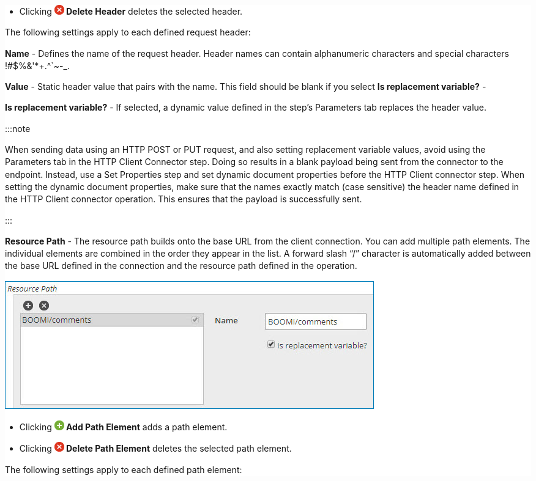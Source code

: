 -   Clicking **![Delete Header button.](../Images/main-ic-x-white-in-red-circle-16_0d0c5dc5-1c5e-4117-8a58-92c5e050ec5b.jpg) Delete Header** deletes the selected header.


The following settings apply to each defined request header:

**Name** - 
Defines the name of the request header. Header names can contain alphanumeric characters and special characters !\#$%&'\*+.^\`~-\_.

**Value** - 
Static header value that pairs with the name. This field should be blank if you select **Is replacement variable?** - 

**Is replacement variable?** - 
If selected, a dynamic value defined in the step’s Parameters tab replaces the header value.


:::note

When sending data using an HTTP POST or PUT request, and also setting replacement variable values, avoid using the Parameters tab in the HTTP Client Connector step. Doing so results in a blank payload being sent from the connector to the endpoint. Instead, use a Set Properties step and set dynamic document properties before the HTTP Client connector step. When setting the dynamic document properties, make sure that the names exactly match \(case sensitive\) the header name defined in the HTTP Client connector operation. This ensures that the payload is successfully sent.

:::

**Resource Path** - 
The resource path builds onto the base URL from the client connection. You can add multiple path elements. The individual elements are combined in the order they appear in the list. A forward slash “/” character is automatically added between the base URL defined in the connection and the resource path defined in the operation.

![Resource Path.](../Images/build-ds-http-resource-path.jpg)

-   Clicking **![Add Path Element button.](../Images/main-ic-plus-sign-white-in-green-circle-16_4dc8c5f3-e893-4aef-ade2-0b7afe9476c1.jpg) Add Path Element** adds a path element.

-   Clicking **![Delete Path Element button.](../Images/main-ic-x-white-in-red-circle-16_0d0c5dc5-1c5e-4117-8a58-92c5e050ec5b.jpg) Delete Path Element** deletes the selected path element.


The following settings apply to each defined path element:
